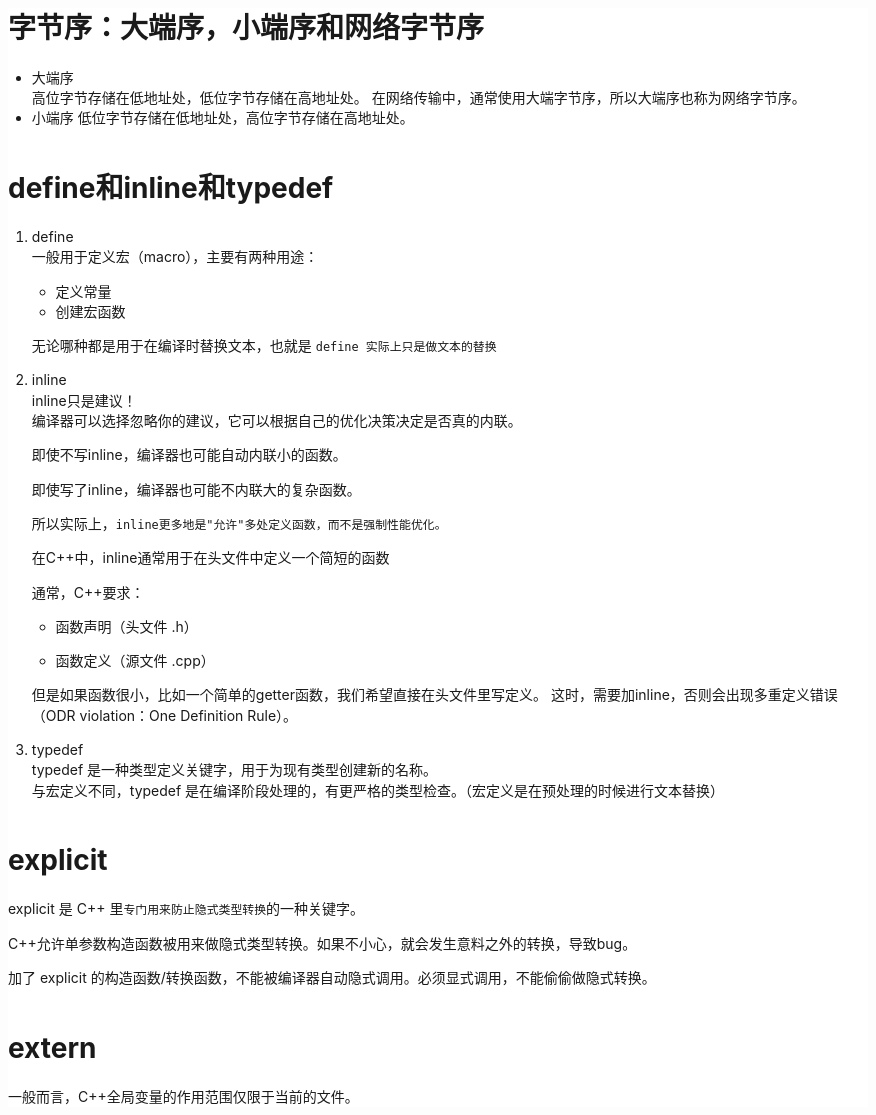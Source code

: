 # 字节序：大端序，小端序和网络字节序

- 大端序  
  高位字节存储在低地址处，低位字节存储在高地址处。
  在网络传输中，通常使用大端字节序，所以大端序也称为网络字节序。
- 小端序
  低位字节存储在低地址处，高位字节存储在高地址处。

# define和inline和typedef

1. define  
    一般用于定义宏（macro），主要有两种用途：
    - 定义常量
    - 创建宏函数

    无论哪种都是用于在编译时替换文本，也就是 `define 实际上只是做文本的替换`

2. inline  
    inline只是建议！  
    编译器可以选择忽略你的建议，它可以根据自己的优化决策决定是否真的内联。

    即使不写inline，编译器也可能自动内联小的函数。

    即使写了inline，编译器也可能不内联大的复杂函数。

    所以实际上，`inline更多地是"允许"多处定义函数，而不是强制性能优化。`

    在C++中，inline通常用于在头文件中定义一个简短的函数
    
    通常，C++要求：

    - 函数声明（头文件 .h）

    - 函数定义（源文件 .cpp）

    但是如果函数很小，比如一个简单的getter函数，我们希望直接在头文件里写定义。
    这时，需要加inline，否则会出现多重定义错误（ODR violation：One Definition Rule）。

3. typedef  
    typedef 是一种类型定义关键字，用于为现有类型创建新的名称。  
    与宏定义不同，typedef 是在编译阶段处理的，有更严格的类型检查。（宏定义是在预处理的时候进行文本替换）

# explicit

explicit 是 C++ 里`专门用来防止隐式类型转换`的一种关键字。

C++允许单参数构造函数被用来做隐式类型转换。如果不小心，就会发生意料之外的转换，导致bug。

加了 explicit 的构造函数/转换函数，不能被编译器自动隐式调用。必须显式调用，不能偷偷做隐式转换。

# extern

一般而言，C++全局变量的作用范围仅限于当前的文件。
